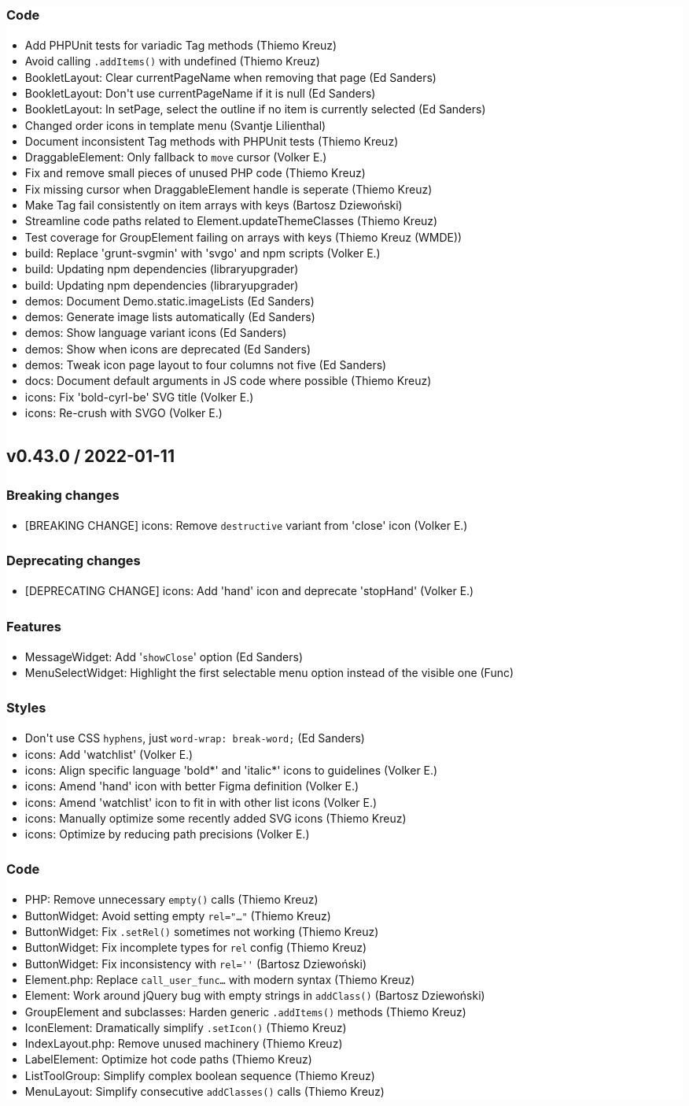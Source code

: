### Code
* Add PHPUnit tests for variadic Tag methods (Thiemo Kreuz)
* Avoid calling `.addItems()` with undefined (Thiemo Kreuz)
* BookletLayout: Clear currentPageName when removing that page (Ed Sanders)
* BookletLayout: Don't use currentPageName if it is null (Ed Sanders)
* BookletLayout: In setPage, select the outline if no item is currently selected (Ed Sanders)
* Changed order icons in template menu (Svantje Lilienthal)
* Document inconsistent Tag methods with PHPUnit tests (Thiemo Kreuz)
* DraggableElement: Only fallback to `move` cursor (Volker E.)
* Fix and remove small pieces of unused PHP code (Thiemo Kreuz)
* Fix missing cursor when DraggableElement handle is seperate (Thiemo Kreuz)
* Make Tag fail consistently on item arrays with keys (Bartosz Dziewoński)
* Streamline code paths related to Element.updateThemeClasses (Thiemo Kreuz)
* Test coverage for GroupElement failing on arrays with keys (Thiemo Kreuz (WMDE))
* build: Replace 'grunt-svgmin' with 'svgo' and npm scripts (Volker E.)
* build: Updating npm dependencies (libraryupgrader)
* build: Updating npm dependencies (libraryupgrader)
* demos: Document Demo.static.imageLists (Ed Sanders)
* demos: Generate image lists automatically (Ed Sanders)
* demos: Show language variant icons (Ed Sanders)
* demos: Show when icons are deprecated (Ed Sanders)
* demos: Tweak icon page layout to four columns not five (Ed Sanders)
* docs: Document default arguments in JS code where possible (Thiemo Kreuz)
* icons: Fix 'bold-cyrl-be' SVG title (Volker E.)
* icons: Re-crush with SVGO (Volker E.)


## v0.43.0 / 2022-01-11
### Breaking changes
* [BREAKING CHANGE] icons: Remove `destructive` variant from 'close' icon (Volker E.)

### Deprecating changes
* [DEPRECATING CHANGE] icons: Add 'hand' icon and deprecate 'stopHand' (Volker E.)

### Features
* MessageWidget: Add '`showClose`' option (Ed Sanders)
* MenuSelectWidget: Highlight the first selectable menu option instead of the visible one (Func)

### Styles
* Don't use CSS `hyphens`, just `word-wrap: break-word;` (Ed Sanders)
* icons: Add 'watchlist' (Volker E.)
* icons: Align specific language 'bold*' and 'italic*' icons to guidelines (Volker E.)
* icons: Amend 'hand' icon with better Figma definition (Volker E.)
* icons: Amend 'watchlist' icon to fit in with other list icons (Volker E.)
* icons: Manually optimize some recently added SVG icons (Thiemo Kreuz)
* icons: Optimize by reducing path precisions (Volker E.)

### Code
* PHP: Remove unnecessary `empty()` calls (Thiemo Kreuz)
* ButtonWidget: Avoid setting empty `rel="…"` (Thiemo Kreuz)
* ButtonWidget: Fix `.setRel()` sometimes not working (Thiemo Kreuz)
* ButtonWidget: Fix incomplete types for `rel` config (Thiemo Kreuz)
* ButtonWidget: Fix inconsistency with `rel=''` (Bartosz Dziewoński)
* Element.php: Replace `call_user_func…` with modern syntax (Thiemo Kreuz)
* Element: Work around jQuery bug with empty strings in `addClass()` (Bartosz Dziewoński)
* GroupElement and subclasses: Harden generic `.addItems()` methods (Thiemo Kreuz)
* IconElement: Dramatically simplify `.setIcon()` (Thiemo Kreuz)
* IndexLayout.php: Remove unused machinery (Thiemo Kreuz)
* LabelElement: Optimize hot code paths (Thiemo Kreuz)
* ListToolGroup: Simplify complex boolean sequence (Thiemo Kreuz)
* MenuLayout: Simplify consecutive `addClasses()` calls (Thiemo Kreuz)